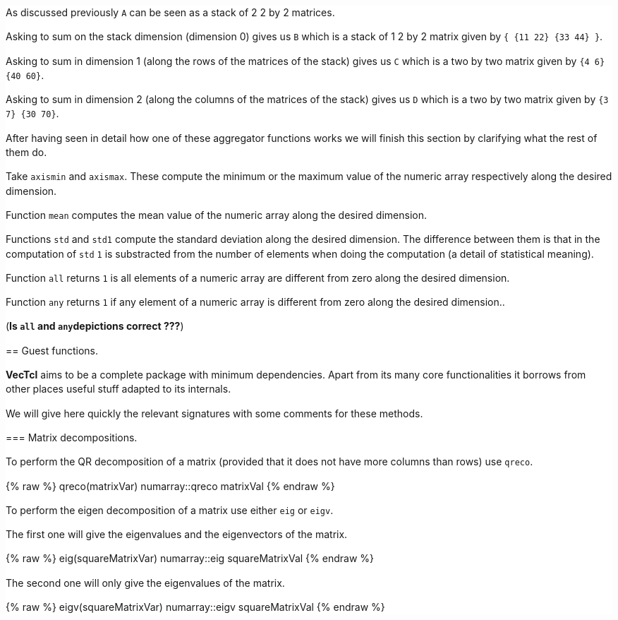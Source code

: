As discussed previously `A` can be seen as a stack of 2 2 by 2 matrices.

Asking to sum on the stack dimension (dimension 0) gives us `B` which is a stack of 1 2 by 2 matrix given by `{ {11 22} {33 44} }`.

Asking to sum in dimension 1 (along the rows of the matrices of the stack) gives us `C` which is a two by two matrix given by `{4 6} {40 60}`.

Asking to sum in dimension 2 (along the columns of the matrices of the stack) gives us `D` which is a two by two matrix given by `{3 7} {30 70}`.

After having seen in detail how one of these aggregator functions works we will finish this section by clarifying what the rest of them do.

Take `axismin` and `axismax`. These compute the minimum or the maximum value of the numeric array respectively along the desired dimension.

Function `mean` computes the mean value of the numeric array along the desired dimension.

Functions `std` and `std1` compute the standard deviation along the desired dimension. The difference between them is that in the computation of `std` `1` is substracted from the number of elements when doing the computation (a detail of statistical meaning).

Function `all` returns `1` is all elements of a numeric array are different from zero along the desired dimension.

Function `any` returns `1` if any element of a numeric array is different from zero along the desired dimension..

(**Is `all` and `any`depictions correct ???**)

== Guest functions.

**VecTcl** aims to be a complete package with minimum dependencies. Apart from its many core functionalities it borrows from other places useful stuff adapted to its internals.

We will give here quickly the relevant signatures with some comments for these methods.

=== Matrix decompositions.

To perform the QR decomposition of a matrix (provided that it does not have more columns than rows) use `qreco`.

{% raw %}
qreco(matrixVar)
numarray::qreco matrixVal
{% endraw %}

To perform the eigen decomposition of a matrix use either `eig` or `eigv`.

The first one will give the eigenvalues and the eigenvectors of the matrix.

{% raw %}
eig(squareMatrixVar)
numarray::eig squareMatrixVal
{% endraw %}

The second one will only give the eigenvalues of the matrix.

{% raw %}
eigv(squareMatrixVar)
numarray::eigv squareMatrixVal
{% endraw %}
